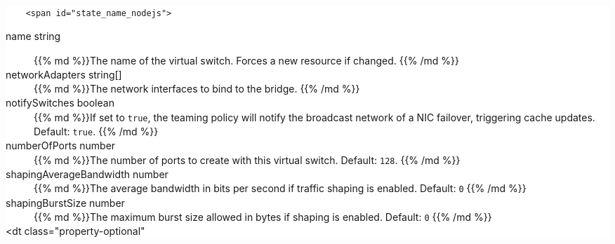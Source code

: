        <span id="state_name_nodejs">
<a href="#state_name_nodejs" style="color: inherit; text-decoration: inherit;">name</a>
</span>
        <span class="property-indicator"></span>
        <span class="property-type">string</span>
    </dt>
    <dd>{{% md %}}The name of the virtual switch. Forces a new resource if
changed.
{{% /md %}}</dd><dt class="property-optional"
            title="Optional">
        <span id="state_networkadapters_nodejs">
<a href="#state_networkadapters_nodejs" style="color: inherit; text-decoration: inherit;">network<wbr>Adapters</a>
</span>
        <span class="property-indicator"></span>
        <span class="property-type">string[]</span>
    </dt>
    <dd>{{% md %}}The network interfaces to bind to the bridge.
{{% /md %}}</dd><dt class="property-optional"
            title="Optional">
        <span id="state_notifyswitches_nodejs">
<a href="#state_notifyswitches_nodejs" style="color: inherit; text-decoration: inherit;">notify<wbr>Switches</a>
</span>
        <span class="property-indicator"></span>
        <span class="property-type">boolean</span>
    </dt>
    <dd>{{% md %}}If set to `true`, the teaming policy will
notify the broadcast network of a NIC failover, triggering cache updates.
Default: `true`.
{{% /md %}}</dd><dt class="property-optional"
            title="Optional">
        <span id="state_numberofports_nodejs">
<a href="#state_numberofports_nodejs" style="color: inherit; text-decoration: inherit;">number<wbr>Of<wbr>Ports</a>
</span>
        <span class="property-indicator"></span>
        <span class="property-type">number</span>
    </dt>
    <dd>{{% md %}}The number of ports to create with this
virtual switch. Default: `128`.
{{% /md %}}</dd><dt class="property-optional"
            title="Optional">
        <span id="state_shapingaveragebandwidth_nodejs">
<a href="#state_shapingaveragebandwidth_nodejs" style="color: inherit; text-decoration: inherit;">shaping<wbr>Average<wbr>Bandwidth</a>
</span>
        <span class="property-indicator"></span>
        <span class="property-type">number</span>
    </dt>
    <dd>{{% md %}}The average bandwidth in bits per
second if traffic shaping is enabled. Default: `0`
{{% /md %}}</dd><dt class="property-optional"
            title="Optional">
        <span id="state_shapingburstsize_nodejs">
<a href="#state_shapingburstsize_nodejs" style="color: inherit; text-decoration: inherit;">shaping<wbr>Burst<wbr>Size</a>
</span>
        <span class="property-indicator"></span>
        <span class="property-type">number</span>
    </dt>
    <dd>{{% md %}}The maximum burst size allowed in bytes if
shaping is enabled. Default: `0`
{{% /md %}}</dd><dt class="property-optional"